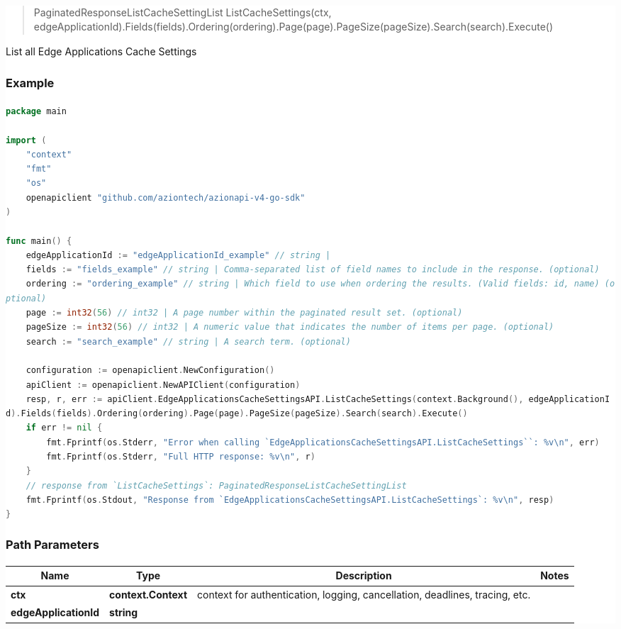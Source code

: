 > PaginatedResponseListCacheSettingList ListCacheSettings(ctx, edgeApplicationId).Fields(fields).Ordering(ordering).Page(page).PageSize(pageSize).Search(search).Execute()

List all Edge Applications Cache Settings



### Example

```go
package main

import (
	"context"
	"fmt"
	"os"
	openapiclient "github.com/aziontech/azionapi-v4-go-sdk"
)

func main() {
	edgeApplicationId := "edgeApplicationId_example" // string | 
	fields := "fields_example" // string | Comma-separated list of field names to include in the response. (optional)
	ordering := "ordering_example" // string | Which field to use when ordering the results. (Valid fields: id, name) (optional)
	page := int32(56) // int32 | A page number within the paginated result set. (optional)
	pageSize := int32(56) // int32 | A numeric value that indicates the number of items per page. (optional)
	search := "search_example" // string | A search term. (optional)

	configuration := openapiclient.NewConfiguration()
	apiClient := openapiclient.NewAPIClient(configuration)
	resp, r, err := apiClient.EdgeApplicationsCacheSettingsAPI.ListCacheSettings(context.Background(), edgeApplicationId).Fields(fields).Ordering(ordering).Page(page).PageSize(pageSize).Search(search).Execute()
	if err != nil {
		fmt.Fprintf(os.Stderr, "Error when calling `EdgeApplicationsCacheSettingsAPI.ListCacheSettings``: %v\n", err)
		fmt.Fprintf(os.Stderr, "Full HTTP response: %v\n", r)
	}
	// response from `ListCacheSettings`: PaginatedResponseListCacheSettingList
	fmt.Fprintf(os.Stdout, "Response from `EdgeApplicationsCacheSettingsAPI.ListCacheSettings`: %v\n", resp)
}
```

### Path Parameters


Name | Type | Description  | Notes
------------- | ------------- | ------------- | -------------
**ctx** | **context.Context** | context for authentication, logging, cancellation, deadlines, tracing, etc.
**edgeApplicationId** | **string** |  | 

